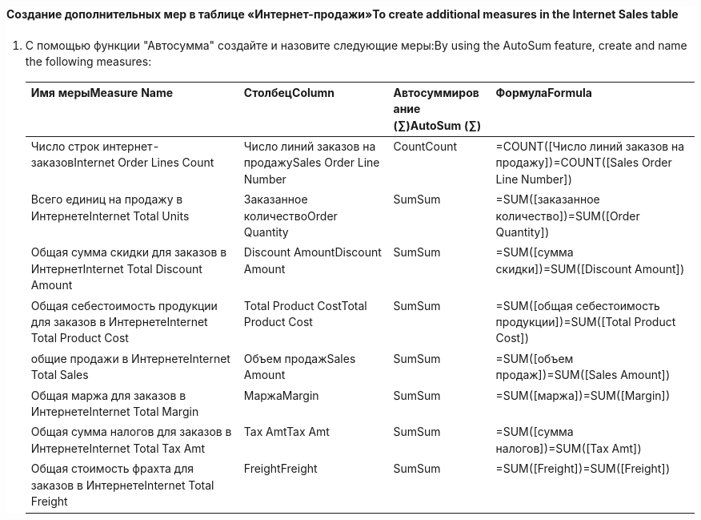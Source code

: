 #### <a name="to-create-additional-measures-in-the-internet-sales-table"></a><span data-ttu-id="4dff5-150">Создание дополнительных мер в таблице «Интернет-продажи»</span><span class="sxs-lookup"><span data-stu-id="4dff5-150">To create additional measures in the Internet Sales table</span></span>  
  
1.  <span data-ttu-id="4dff5-151">С помощью функции "Автосумма" создайте и назовите следующие меры:</span><span class="sxs-lookup"><span data-stu-id="4dff5-151">By using the AutoSum feature, create and name the following measures:</span></span>  
  
    |<span data-ttu-id="4dff5-152">Имя меры</span><span class="sxs-lookup"><span data-stu-id="4dff5-152">Measure Name</span></span>|<span data-ttu-id="4dff5-153">Столбец</span><span class="sxs-lookup"><span data-stu-id="4dff5-153">Column</span></span>|<span data-ttu-id="4dff5-154">Автосуммирование (∑)</span><span class="sxs-lookup"><span data-stu-id="4dff5-154">AutoSum (∑)</span></span>|<span data-ttu-id="4dff5-155">Формула</span><span class="sxs-lookup"><span data-stu-id="4dff5-155">Formula</span></span>|  
    |------------------|------------|-------------------|-------------|  
    |<span data-ttu-id="4dff5-156">Число строк интернет-заказов</span><span class="sxs-lookup"><span data-stu-id="4dff5-156">Internet Order Lines Count</span></span>|<span data-ttu-id="4dff5-157">Число линий заказов на продажу</span><span class="sxs-lookup"><span data-stu-id="4dff5-157">Sales Order Line Number</span></span>|<span data-ttu-id="4dff5-158">Count</span><span class="sxs-lookup"><span data-stu-id="4dff5-158">Count</span></span>|<span data-ttu-id="4dff5-159">=COUNT([Число линий заказов на продажу])</span><span class="sxs-lookup"><span data-stu-id="4dff5-159">=COUNT([Sales Order Line Number])</span></span>|  
    |<span data-ttu-id="4dff5-160">Всего единиц на продажу в Интернете</span><span class="sxs-lookup"><span data-stu-id="4dff5-160">Internet Total Units</span></span>|<span data-ttu-id="4dff5-161">Заказанное количество</span><span class="sxs-lookup"><span data-stu-id="4dff5-161">Order Quantity</span></span>|<span data-ttu-id="4dff5-162">Sum</span><span class="sxs-lookup"><span data-stu-id="4dff5-162">Sum</span></span>|<span data-ttu-id="4dff5-163">=SUM([заказанное количество])</span><span class="sxs-lookup"><span data-stu-id="4dff5-163">=SUM([Order Quantity])</span></span>|  
    |<span data-ttu-id="4dff5-164">Общая сумма скидки для заказов в Интернет</span><span class="sxs-lookup"><span data-stu-id="4dff5-164">Internet Total Discount Amount</span></span>|<span data-ttu-id="4dff5-165">Discount Amount</span><span class="sxs-lookup"><span data-stu-id="4dff5-165">Discount Amount</span></span>|<span data-ttu-id="4dff5-166">Sum</span><span class="sxs-lookup"><span data-stu-id="4dff5-166">Sum</span></span>|<span data-ttu-id="4dff5-167">=SUM([сумма скидки])</span><span class="sxs-lookup"><span data-stu-id="4dff5-167">=SUM([Discount Amount])</span></span>|  
    |<span data-ttu-id="4dff5-168">Общая себестоимость продукции для заказов в Интернете</span><span class="sxs-lookup"><span data-stu-id="4dff5-168">Internet Total Product Cost</span></span>|<span data-ttu-id="4dff5-169">Total Product Cost</span><span class="sxs-lookup"><span data-stu-id="4dff5-169">Total Product Cost</span></span>|<span data-ttu-id="4dff5-170">Sum</span><span class="sxs-lookup"><span data-stu-id="4dff5-170">Sum</span></span>|<span data-ttu-id="4dff5-171">=SUM([общая себестоимость продукции])</span><span class="sxs-lookup"><span data-stu-id="4dff5-171">=SUM([Total Product Cost])</span></span>|  
    |<span data-ttu-id="4dff5-172">общие продажи в Интернете</span><span class="sxs-lookup"><span data-stu-id="4dff5-172">Internet Total Sales</span></span>|<span data-ttu-id="4dff5-173">Объем продаж</span><span class="sxs-lookup"><span data-stu-id="4dff5-173">Sales Amount</span></span>|<span data-ttu-id="4dff5-174">Sum</span><span class="sxs-lookup"><span data-stu-id="4dff5-174">Sum</span></span>|<span data-ttu-id="4dff5-175">=SUM([объем продаж])</span><span class="sxs-lookup"><span data-stu-id="4dff5-175">=SUM([Sales Amount])</span></span>|  
    |<span data-ttu-id="4dff5-176">Общая маржа для заказов в Интернете</span><span class="sxs-lookup"><span data-stu-id="4dff5-176">Internet Total Margin</span></span>|<span data-ttu-id="4dff5-177">Маржа</span><span class="sxs-lookup"><span data-stu-id="4dff5-177">Margin</span></span>|<span data-ttu-id="4dff5-178">Sum</span><span class="sxs-lookup"><span data-stu-id="4dff5-178">Sum</span></span>|<span data-ttu-id="4dff5-179">=SUM([маржа])</span><span class="sxs-lookup"><span data-stu-id="4dff5-179">=SUM([Margin])</span></span>|  
    |<span data-ttu-id="4dff5-180">Общая сумма налогов для заказов в Интернете</span><span class="sxs-lookup"><span data-stu-id="4dff5-180">Internet Total Tax Amt</span></span>|<span data-ttu-id="4dff5-181">Tax Amt</span><span class="sxs-lookup"><span data-stu-id="4dff5-181">Tax Amt</span></span>|<span data-ttu-id="4dff5-182">Sum</span><span class="sxs-lookup"><span data-stu-id="4dff5-182">Sum</span></span>|<span data-ttu-id="4dff5-183">=SUM([сумма налогов])</span><span class="sxs-lookup"><span data-stu-id="4dff5-183">=SUM([Tax Amt])</span></span>|  
    |<span data-ttu-id="4dff5-184">Общая стоимость фрахта для заказов в Интернете</span><span class="sxs-lookup"><span data-stu-id="4dff5-184">Internet Total Freight</span></span>|<span data-ttu-id="4dff5-185">Freight</span><span class="sxs-lookup"><span data-stu-id="4dff5-185">Freight</span></span>|<span data-ttu-id="4dff5-186">Sum</span><span class="sxs-lookup"><span data-stu-id="4dff5-186">Sum</span></span>|<span data-ttu-id="4dff5-187">=SUM([Freight])</span><span class="sxs-lookup"><span data-stu-id="4dff5-187">=SUM([Freight])</span></span>|  
  